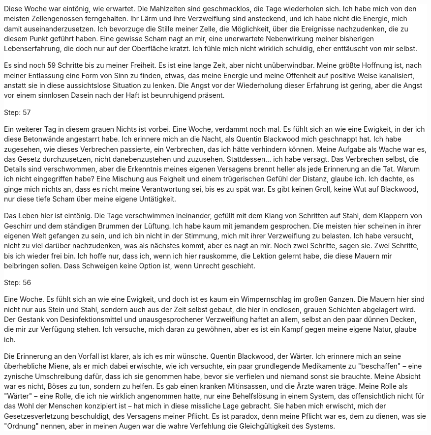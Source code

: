 Diese Woche war eintönig, wie erwartet. Die Mahlzeiten sind geschmacklos, die Tage wiederholen sich. Ich habe mich von den meisten Zellengenossen ferngehalten. Ihr Lärm und ihre Verzweiflung sind ansteckend, und ich habe nicht die Energie, mich damit auseinanderzusetzen. Ich bevorzuge die Stille meiner Zelle, die Möglichkeit, über die Ereignisse nachzudenken, die zu diesem Punkt geführt haben. Eine gewisse Scham nagt an mir, eine unerwartete Nebenwirkung meiner bisherigen Lebenserfahrung, die doch nur auf der Oberfläche kratzt. Ich fühle mich nicht wirklich schuldig, eher enttäuscht von mir selbst.

Es sind noch 59 Schritte bis zu meiner Freiheit. Es ist eine lange Zeit, aber nicht unüberwindbar. Meine größte Hoffnung ist, nach meiner Entlassung eine Form von Sinn zu finden, etwas, das meine Energie und meine Offenheit auf positive Weise kanalisiert, anstatt sie in diese aussichtslose Situation zu lenken. Die Angst vor der Wiederholung dieser Erfahrung ist gering, aber die Angst vor einem sinnlosen Dasein nach der Haft ist beunruhigend präsent.

Step: 57

Ein weiterer Tag in diesem grauen Nichts ist vorbei. Eine Woche, verdammt noch mal. Es fühlt sich an wie eine Ewigkeit, in der ich diese Betonwände angestarrt habe. Ich erinnere mich an die Nacht, als Quentin Blackwood mich geschnappt hat. Ich habe zugesehen, wie dieses Verbrechen passierte, ein Verbrechen, das ich hätte verhindern können. Meine Aufgabe als Wache war es, das Gesetz durchzusetzen, nicht danebenzustehen und zuzusehen. Stattdessen… ich habe versagt. Das Verbrechen selbst, die Details sind verschwommen, aber die Erkenntnis meines eigenen Versagens brennt heller als jede Erinnerung an die Tat. Warum ich nicht eingegriffen habe? Eine Mischung aus Feigheit und einem trügerischen Gefühl der Distanz, glaube ich. Ich dachte, es ginge mich nichts an, dass es nicht meine Verantwortung sei, bis es zu spät war. Es gibt keinen Groll, keine Wut auf Blackwood, nur diese tiefe Scham über meine eigene Untätigkeit.

Das Leben hier ist eintönig. Die Tage verschwimmen ineinander, gefüllt mit dem Klang von Schritten auf Stahl, dem Klappern von Geschirr und dem ständigen Brummen der Lüftung. Ich habe kaum mit jemandem gesprochen. Die meisten hier scheinen in ihrer eigenen Welt gefangen zu sein, und ich bin nicht in der Stimmung, mich mit ihrer Verzweiflung zu belasten. Ich habe versucht, nicht zu viel darüber nachzudenken, was als nächstes kommt, aber es nagt an mir. Noch zwei Schritte, sagen sie. Zwei Schritte, bis ich wieder frei bin. Ich hoffe nur, dass ich, wenn ich hier rauskomme, die Lektion gelernt habe, die diese Mauern mir beibringen sollen. Dass Schweigen keine Option ist, wenn Unrecht geschieht.

Step: 56

Eine Woche. Es fühlt sich an wie eine Ewigkeit, und doch ist es kaum ein Wimpernschlag im großen Ganzen. Die Mauern hier sind nicht nur aus Stein und Stahl, sondern auch aus der Zeit selbst gebaut, die hier in endlosen, grauen Schichten abgelagert wird. Der Gestank von Desinfektionsmittel und unausgesprochener Verzweiflung haftet an allem, selbst an den paar dünnen Decken, die mir zur Verfügung stehen. Ich versuche, mich daran zu gewöhnen, aber es ist ein Kampf gegen meine eigene Natur, glaube ich.

Die Erinnerung an den Vorfall ist klarer, als ich es mir wünsche. Quentin Blackwood, der Wärter. Ich erinnere mich an seine überhebliche Miene, als er mich dabei erwischte, wie ich versuchte, ein paar grundlegende Medikamente zu "beschaffen" – eine zynische Umschreibung dafür, dass ich sie genommen habe, bevor sie verfielen und niemand sonst sie brauchte. Meine Absicht war es nicht, Böses zu tun, sondern zu helfen. Es gab einen kranken Mitinsassen, und die Ärzte waren träge. Meine Rolle als "Wärter" – eine Rolle, die ich nie wirklich angenommen hatte, nur eine Behelfslösung in einem System, das offensichtlich nicht für das Wohl der Menschen konzipiert ist – hat mich in diese missliche Lage gebracht. Sie haben mich erwischt, mich der Gesetzesverletzung beschuldigt, des Versagens meiner Pflicht. Es ist paradox, denn meine Pflicht war es, dem zu dienen, was sie "Ordnung" nennen, aber in meinen Augen war die wahre Verfehlung die Gleichgültigkeit des Systems.
